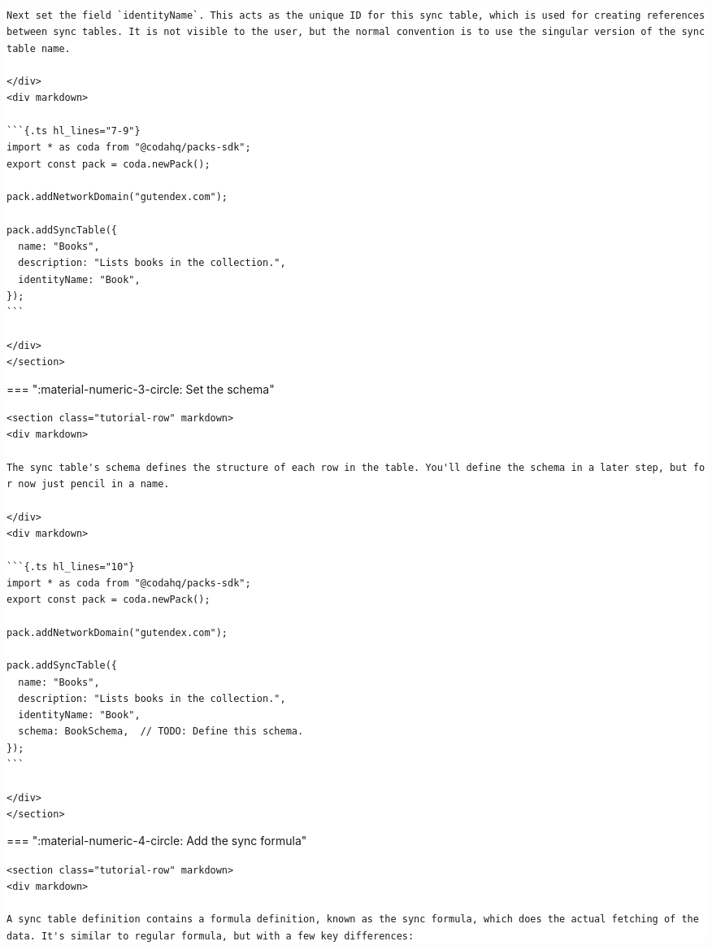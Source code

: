     Next set the field `identityName`. This acts as the unique ID for this sync table, which is used for creating references between sync tables. It is not visible to the user, but the normal convention is to use the singular version of the sync table name.

    </div>
    <div markdown>

    ```{.ts hl_lines="7-9"}
    import * as coda from "@codahq/packs-sdk";
    export const pack = coda.newPack();

    pack.addNetworkDomain("gutendex.com");

    pack.addSyncTable({
      name: "Books",
      description: "Lists books in the collection.",
      identityName: "Book",
    });
    ```

    </div>
    </section>

=== ":material-numeric-3-circle: Set the schema"

    <section class="tutorial-row" markdown>
    <div markdown>

    The sync table's schema defines the structure of each row in the table. You'll define the schema in a later step, but for now just pencil in a name.

    </div>
    <div markdown>

    ```{.ts hl_lines="10"}
    import * as coda from "@codahq/packs-sdk";
    export const pack = coda.newPack();

    pack.addNetworkDomain("gutendex.com");

    pack.addSyncTable({
      name: "Books",
      description: "Lists books in the collection.",
      identityName: "Book",
      schema: BookSchema,  // TODO: Define this schema.
    });
    ```

    </div>
    </section>

=== ":material-numeric-4-circle: Add the sync formula"

    <section class="tutorial-row" markdown>
    <div markdown>

    A sync table definition contains a formula definition, known as the sync formula, which does the actual fetching of the data. It's similar to regular formula, but with a few key differences:
